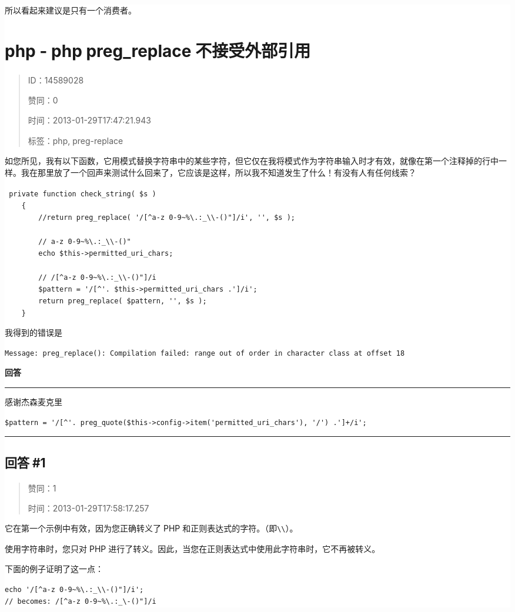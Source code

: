 所以看起来建议是只有一个消费者。

# php - php preg_replace 不接受外部引用

> ID：14589028
> 
> 赞同：0
> 
> 时间：2013-01-29T17:47:21.943
> 
> 标签：php, preg-replace

如您所见，我有以下函数，它用模式替换字符串中的某些字符，但它仅在我将模式作为字符串输入时才有效，就像在第一个注释掉的行中一样。我在那里放了一个回声来测试什么回来了，它应该是这样，所以我不知道发生了什么！有没有人有任何线索？

```
 private function check_string( $s )
    {
        //return preg_replace( '/[^a-z 0-9~%\.:_\\-()"]/i', '', $s );

        // a-z 0-9~%\.:_\\-()"
        echo $this->permitted_uri_chars;

        // /[^a-z 0-9~%\.:_\\-()"]/i
        $pattern = '/[^'. $this->permitted_uri_chars .']/i';    
        return preg_replace( $pattern, '', $s );            
    } 
```

我得到的错误是

`Message: preg_replace(): Compilation failed: range out of order in character class at offset 18`

**回答**

* * *

感谢杰森麦克里

`$pattern = '/[^'. preg_quote($this->config->item('permitted_uri_chars'), '/') .']+/i';`

* * *

## 回答 #1

> 赞同：1
> 
> 时间：2013-01-29T17:58:17.257

它在第一个示例中有效，因为您正确转义了 PHP 和正则表达式的字符。（即`\\`）。

使用字符串时，您只对 PHP 进行了转义。因此，当您在正则表达式中使用此字符串时，它不再被转义。

下面的例子证明了这一点：

```
echo '/[^a-z 0-9~%\.:_\\-()"]/i';
// becomes: /[^a-z 0-9~%\.:_\-()"]/i 
```

